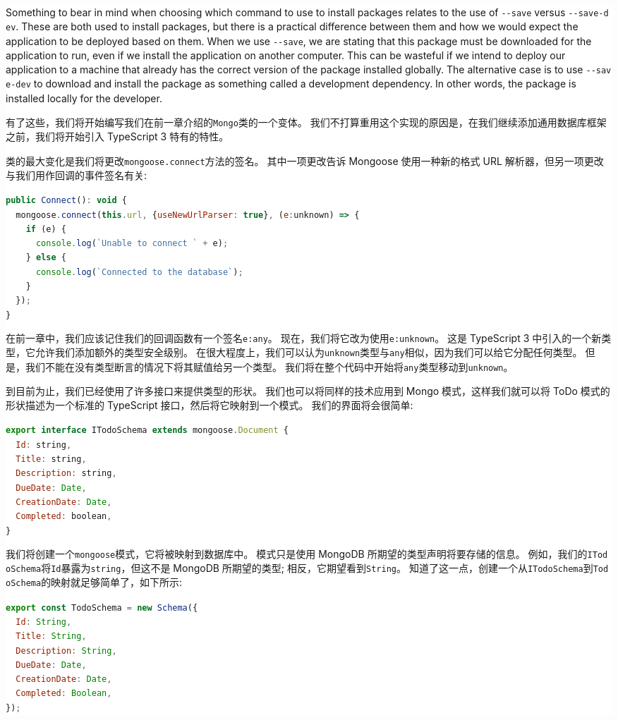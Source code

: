 Something to bear in mind when choosing which command to use to install packages relates to the use of `--save` versus `--save-dev`. These are both used to install packages, but there is a practical difference between them and how we would expect the application to be deployed based on them. When we use `--save`, we are stating that this package must be downloaded for the application to run, even if we install the application on another computer. This can be wasteful if we intend to deploy our application to a machine that already has the correct version of the package installed globally. The alternative case is to use `--save-dev` to download and install the package as something called a development dependency. In other words, the package is installed locally for the developer.

有了这些，我们将开始编写我们在前一章介绍的`Mongo`类的一个变体。 我们不打算重用这个实现的原因是，在我们继续添加通用数据库框架之前，我们将开始引入 TypeScript 3 特有的特性。

类的最大变化是我们将更改`mongoose.connect`方法的签名。 其中一项更改告诉 Mongoose 使用一种新的格式 URL 解析器，但另一项更改与我们用作回调的事件签名有关:

```js
public Connect(): void {
  mongoose.connect(this.url, {useNewUrlParser: true}, (e:unknown) => {
    if (e) {
      console.log(`Unable to connect ` + e);
    } else {
      console.log(`Connected to the database`);
    }
  });
}
```

在前一章中，我们应该记住我们的回调函数有一个签名`e:any`。 现在，我们将它改为使用`e:unknown`。 这是 TypeScript 3 中引入的一个新类型，它允许我们添加额外的类型安全级别。 在很大程度上，我们可以认为`unknown`类型与`any`相似，因为我们可以给它分配任何类型。 但是，我们不能在没有类型断言的情况下将其赋值给另一个类型。 我们将在整个代码中开始将`any`类型移动到`unknown`。

到目前为止，我们已经使用了许多接口来提供类型的形状。 我们也可以将同样的技术应用到 Mongo 模式，这样我们就可以将 ToDo 模式的形状描述为一个标准的 TypeScript 接口，然后将它映射到一个模式。 我们的界面将会很简单:

```js
export interface ITodoSchema extends mongoose.Document {
  Id: string,
  Title: string,
  Description: string,
  DueDate: Date,
  CreationDate: Date,
  Completed: boolean,
}
```

我们将创建一个`mongoose`模式，它将被映射到数据库中。 模式只是使用 MongoDB 所期望的类型声明将要存储的信息。 例如，我们的`ITodoSchema`将`Id`暴露为`string`，但这不是 MongoDB 所期望的类型; 相反，它期望看到`String`。 知道了这一点，创建一个从`ITodoSchema`到`TodoSchema`的映射就足够简单了，如下所示:

```js
export const TodoSchema = new Schema({
  Id: String,
  Title: String,
  Description: String,
  DueDate: Date,
  CreationDate: Date,
  Completed: Boolean,
});
```
